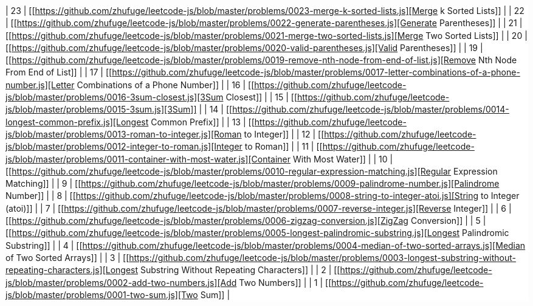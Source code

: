 | 23 | [[https://github.com/zhufuge/leetcode-js/blob/master/problems/0023-merge-k-sorted-lists.js][Merge k Sorted Lists]] |
| 22 | [[https://github.com/zhufuge/leetcode-js/blob/master/problems/0022-generate-parentheses.js][Generate Parentheses]] |
| 21 | [[https://github.com/zhufuge/leetcode-js/blob/master/problems/0021-merge-two-sorted-lists.js][Merge Two Sorted Lists]] |
| 20 | [[https://github.com/zhufuge/leetcode-js/blob/master/problems/0020-valid-parentheses.js][Valid Parentheses]] |
| 19 | [[https://github.com/zhufuge/leetcode-js/blob/master/problems/0019-remove-nth-node-from-end-of-list.js][Remove Nth Node From End of List]] |
| 17 | [[https://github.com/zhufuge/leetcode-js/blob/master/problems/0017-letter-combinations-of-a-phone-number.js][Letter Combinations of a Phone Number]] |
| 16 | [[https://github.com/zhufuge/leetcode-js/blob/master/problems/0016-3sum-closest.js][3Sum Closest]] |
| 15 | [[https://github.com/zhufuge/leetcode-js/blob/master/problems/0015-3sum.js][3Sum]] |
| 14 | [[https://github.com/zhufuge/leetcode-js/blob/master/problems/0014-longest-common-prefix.js][Longest Common Prefix]] |
| 13 | [[https://github.com/zhufuge/leetcode-js/blob/master/problems/0013-roman-to-integer.js][Roman to Integer]] |
| 12 | [[https://github.com/zhufuge/leetcode-js/blob/master/problems/0012-integer-to-roman.js][Integer to Roman]] |
| 11 | [[https://github.com/zhufuge/leetcode-js/blob/master/problems/0011-container-with-most-water.js][Container With Most Water]] |
| 10 | [[https://github.com/zhufuge/leetcode-js/blob/master/problems/0010-regular-expression-matching.js][Regular Expression Matching]] |
| 9 | [[https://github.com/zhufuge/leetcode-js/blob/master/problems/0009-palindrome-number.js][Palindrome Number]] |
| 8 | [[https://github.com/zhufuge/leetcode-js/blob/master/problems/0008-string-to-integer-atoi.js][String to Integer (atoi)]] |
| 7 | [[https://github.com/zhufuge/leetcode-js/blob/master/problems/0007-reverse-integer.js][Reverse Integer]] |
| 6 | [[https://github.com/zhufuge/leetcode-js/blob/master/problems/0006-zigzag-conversion.js][ZigZag Conversion]] |
| 5 | [[https://github.com/zhufuge/leetcode-js/blob/master/problems/0005-longest-palindromic-substring.js][Longest Palindromic Substring]] |
| 4 | [[https://github.com/zhufuge/leetcode-js/blob/master/problems/0004-median-of-two-sorted-arrays.js][Median of Two Sorted Arrays]] |
| 3 | [[https://github.com/zhufuge/leetcode-js/blob/master/problems/0003-longest-substring-without-repeating-characters.js][Longest Substring Without Repeating Characters]] |
| 2 | [[https://github.com/zhufuge/leetcode-js/blob/master/problems/0002-add-two-numbers.js][Add Two Numbers]] |
| 1 | [[https://github.com/zhufuge/leetcode-js/blob/master/problems/0001-two-sum.js][Two Sum]] |
